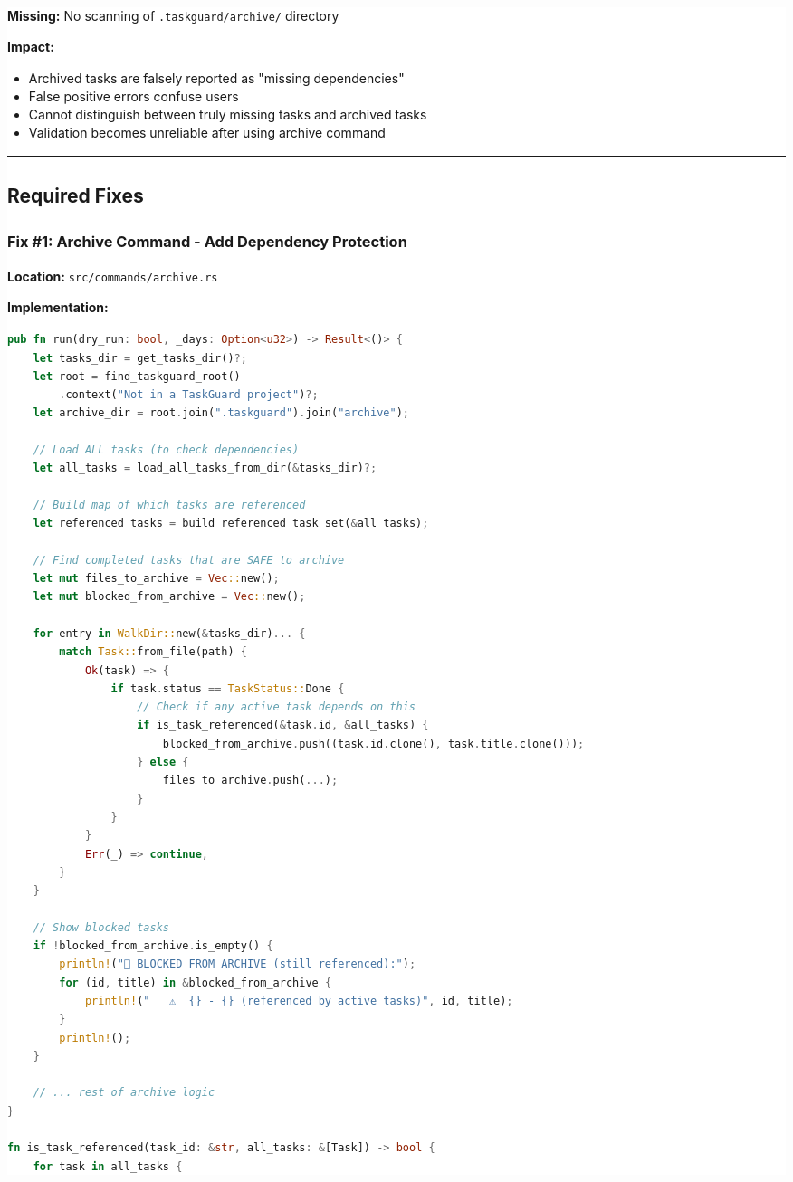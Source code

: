 **Missing:** No scanning of `.taskguard/archive/` directory

**Impact:**
- Archived tasks are falsely reported as "missing dependencies"
- False positive errors confuse users
- Cannot distinguish between truly missing tasks and archived tasks
- Validation becomes unreliable after using archive command

---

## Required Fixes

### Fix #1: Archive Command - Add Dependency Protection

**Location:** `src/commands/archive.rs`

**Implementation:**
```rust
pub fn run(dry_run: bool, _days: Option<u32>) -> Result<()> {
    let tasks_dir = get_tasks_dir()?;
    let root = find_taskguard_root()
        .context("Not in a TaskGuard project")?;
    let archive_dir = root.join(".taskguard").join("archive");

    // Load ALL tasks (to check dependencies)
    let all_tasks = load_all_tasks_from_dir(&tasks_dir)?;

    // Build map of which tasks are referenced
    let referenced_tasks = build_referenced_task_set(&all_tasks);

    // Find completed tasks that are SAFE to archive
    let mut files_to_archive = Vec::new();
    let mut blocked_from_archive = Vec::new();

    for entry in WalkDir::new(&tasks_dir)... {
        match Task::from_file(path) {
            Ok(task) => {
                if task.status == TaskStatus::Done {
                    // Check if any active task depends on this
                    if is_task_referenced(&task.id, &all_tasks) {
                        blocked_from_archive.push((task.id.clone(), task.title.clone()));
                    } else {
                        files_to_archive.push(...);
                    }
                }
            }
            Err(_) => continue,
        }
    }

    // Show blocked tasks
    if !blocked_from_archive.is_empty() {
        println!("🚫 BLOCKED FROM ARCHIVE (still referenced):");
        for (id, title) in &blocked_from_archive {
            println!("   ⚠️  {} - {} (referenced by active tasks)", id, title);
        }
        println!();
    }

    // ... rest of archive logic
}

fn is_task_referenced(task_id: &str, all_tasks: &[Task]) -> bool {
    for task in all_tasks {
```